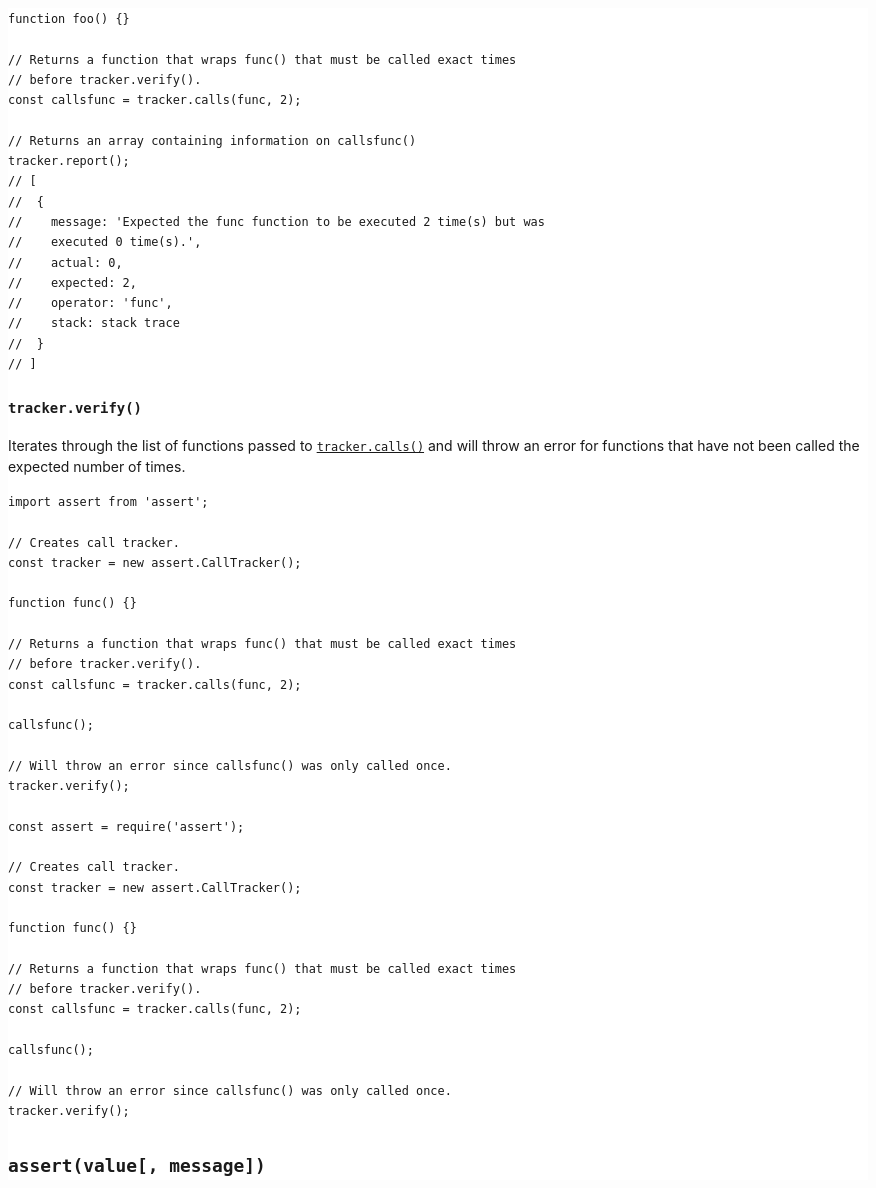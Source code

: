     function foo() {}

    // Returns a function that wraps func() that must be called exact times
    // before tracker.verify().
    const callsfunc = tracker.calls(func, 2);

    // Returns an array containing information on callsfunc()
    tracker.report();
    // [
    //  {
    //    message: 'Expected the func function to be executed 2 time(s) but was
    //    executed 0 time(s).',
    //    actual: 0,
    //    expected: 2,
    //    operator: 'func',
    //    stack: stack trace
    //  }
    // ]

### `tracker.verify()`

Iterates through the list of functions passed to [`tracker.calls()`](#assert_tracker_calls_fn_exact) and will throw an error for functions that have not been called the expected number of times.

    import assert from 'assert';

    // Creates call tracker.
    const tracker = new assert.CallTracker();

    function func() {}

    // Returns a function that wraps func() that must be called exact times
    // before tracker.verify().
    const callsfunc = tracker.calls(func, 2);

    callsfunc();

    // Will throw an error since callsfunc() was only called once.
    tracker.verify();

    const assert = require('assert');

    // Creates call tracker.
    const tracker = new assert.CallTracker();

    function func() {}

    // Returns a function that wraps func() that must be called exact times
    // before tracker.verify().
    const callsfunc = tracker.calls(func, 2);

    callsfunc();

    // Will throw an error since callsfunc() was only called once.
    tracker.verify();

## `assert(value[, message])`
